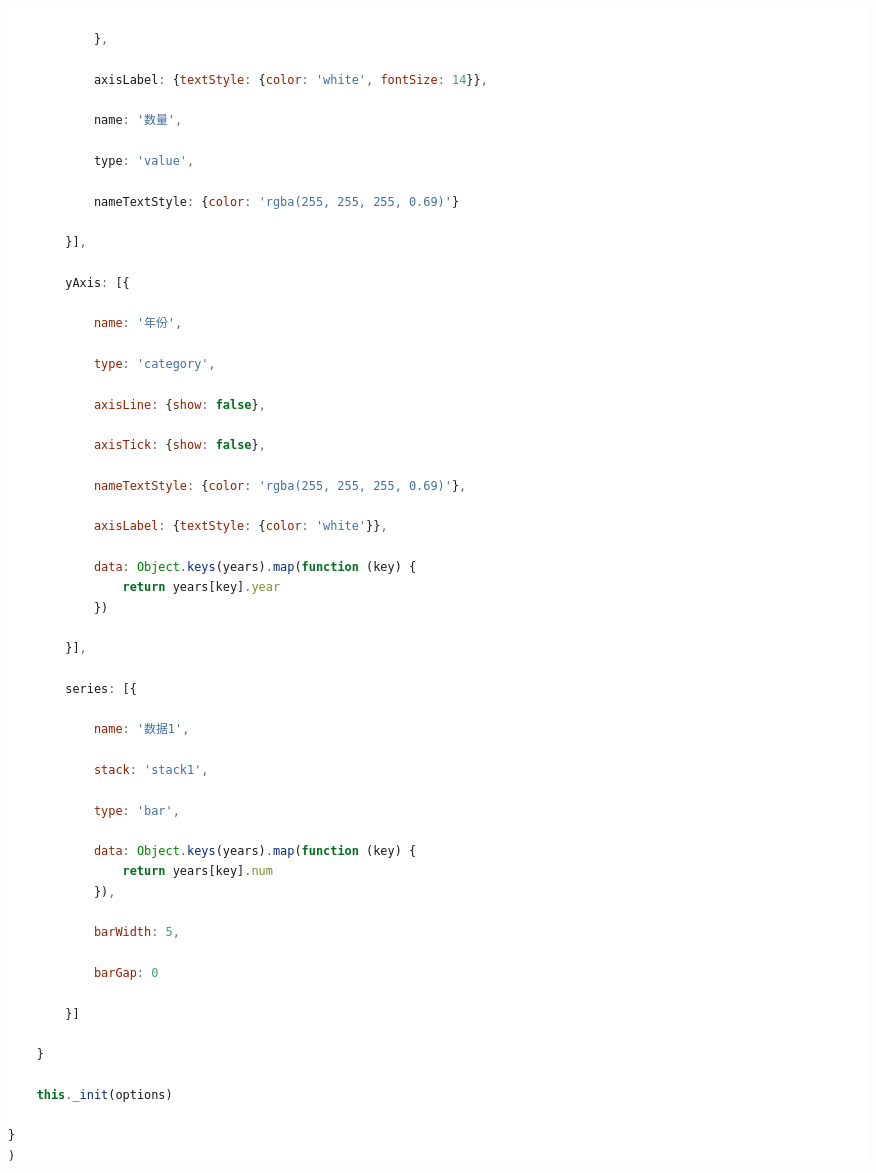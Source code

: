 ```js

            },

            axisLabel: {textStyle: {color: 'white', fontSize: 14}},

            name: '数量',

            type: 'value',

            nameTextStyle: {color: 'rgba(255, 255, 255, 0.69)'}

        }],

        yAxis: [{

            name: '年份',

            type: 'category',

            axisLine: {show: false},

            axisTick: {show: false},

            nameTextStyle: {color: 'rgba(255, 255, 255, 0.69)'},

            axisLabel: {textStyle: {color: 'white'}},

            data: Object.keys(years).map(function (key) {
                return years[key].year
            })

        }],

        series: [{

            name: '数据1',

            stack: 'stack1',

            type: 'bar',

            data: Object.keys(years).map(function (key) {
                return years[key].num
            }),

            barWidth: 5,

            barGap: 0

        }]

    }

    this._init(options)

}
)
```
